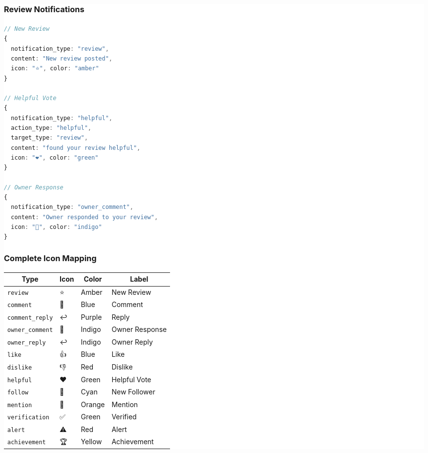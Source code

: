 ### Review Notifications
```typescript
// New Review
{
  notification_type: "review",
  content: "New review posted",
  icon: "⭐", color: "amber"
}

// Helpful Vote
{
  notification_type: "helpful",
  action_type: "helpful",
  target_type: "review",
  content: "found your review helpful",
  icon: "❤️", color: "green"
}

// Owner Response
{
  notification_type: "owner_comment",
  content: "Owner responded to your review",
  icon: "🏢", color: "indigo"
}
```

### Complete Icon Mapping
| Type | Icon | Color | Label |
|------|------|-------|-------|
| `review` | ⭐ | Amber | New Review |
| `comment` | 💬 | Blue | Comment |
| `comment_reply` | ↩️ | Purple | Reply |
| `owner_comment` | 🏢 | Indigo | Owner Response |
| `owner_reply` | ↩️ | Indigo | Owner Reply |
| `like` | 👍 | Blue | Like |
| `dislike` | 👎 | Red | Dislike |
| `helpful` | ❤️ | Green | Helpful Vote |
| `follow` | 👤 | Cyan | New Follower |
| `mention` | 👤 | Orange | Mention |
| `verification` | ✅ | Green | Verified |
| `alert` | ⚠️ | Red | Alert |
| `achievement` | 🏆 | Yellow | Achievement |
